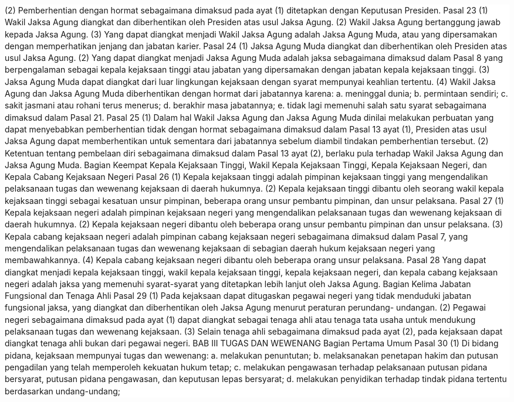 (2) Pemberhentian dengan hormat sebagaimana dimaksud pada ayat (1) ditetapkan dengan Keputusan Presiden.
Pasal 23
(1) Wakil Jaksa Agung diangkat dan diberhentikan oleh Presiden atas usul Jaksa Agung.
(2) Wakil Jaksa Agung bertanggung jawab kepada Jaksa Agung.
(3) Yang dapat diangkat menjadi Wakil Jaksa Agung adalah Jaksa Agung Muda, atau yang dipersamakan dengan memperhatikan jenjang dan jabatan karier.
Pasal 24
(1) Jaksa Agung Muda diangkat dan diberhentikan oleh Presiden atas usul Jaksa Agung.
(2) Yang dapat diangkat menjadi Jaksa Agung Muda adalah jaksa sebagaimana dimaksud dalam Pasal 8 yang berpengalaman sebagai kepala kejaksaan tinggi atau jabatan yang dipersamakan dengan jabatan kepala kejaksaan tinggi.
(3) Jaksa Agung Muda dapat diangkat dari luar lingkungan kejaksaan dengan syarat mempunyai keahlian tertentu.
(4) Wakil Jaksa Agung dan Jaksa Agung Muda diberhentikan dengan hormat dari jabatannya karena:
a. meninggal dunia;
b. permintaan sendiri;
c. sakit jasmani atau rohani terus menerus;
d. berakhir masa jabatannya;
e. tidak lagi memenuhi salah satu syarat sebagaimana dimaksud dalam Pasal 21.
Pasal 25
(1) Dalam hal Wakil Jaksa Agung dan Jaksa Agung Muda dinilai melakukan perbuatan yang dapat menyebabkan pemberhentian tidak dengan hormat sebagaimana dimaksud dalam Pasal 13 ayat (1), Presiden atas usul Jaksa Agung dapat memberhentikan untuk sementara dari jabatannya sebelum diambil tindakan pemberhentian tersebut.
(2) Ketentuan tentang pembelaan diri sebagaimana dimaksud dalam Pasal 13 ayat (2), berlaku pula terhadap Wakil Jaksa Agung dan Jaksa Agung Muda.
Bagian Keempat Kepala Kejaksaan Tinggi, Wakil Kepala Kejaksaan Tinggi, Kepala Kejaksaan Negeri, dan Kepala Cabang Kejaksaan Negeri
Pasal 26
(1) Kepala kejaksaan tinggi adalah pimpinan kejaksaan tinggi yang mengendalikan pelaksanaan tugas dan wewenang kejaksaan di daerah hukumnya.
(2) Kepala kejaksaan tinggi dibantu oleh seorang wakil kepala kejaksaan tinggi sebagai kesatuan unsur pimpinan, beberapa orang unsur pembantu pimpinan, dan unsur pelaksana.
Pasal 27
(1) Kepala kejaksaan negeri adalah pimpinan kejaksaan negeri yang mengendalikan pelaksanaan tugas dan wewenang kejaksaan di daerah hukumnya.
(2) Kepala kejaksaan negeri dibantu oleh beberapa orang unsur pembantu pimpinan dan unsur pelaksana.
(3) Kepala cabang kejaksaan negeri adalah pimpinan cabang kejaksaan negeri sebagaimana dimaksud dalam Pasal 7, yang mengendalikan pelaksanaan tugas dan wewenang kejaksaan di sebagian daerah hukum kejaksaan negeri yang membawahkannya.
(4) Kepala cabang kejaksaan negeri dibantu oleh beberapa orang unsur pelaksana.
Pasal 28
Yang dapat diangkat menjadi kepala kejaksaan tinggi, wakil kepala kejaksaan tinggi, kepala kejaksaan negeri, dan kepala cabang kejaksaan negeri adalah jaksa yang memenuhi syarat-syarat yang ditetapkan lebih lanjut oleh Jaksa Agung.
Bagian Kelima Jabatan Fungsional dan Tenaga Ahli
Pasal 29
(1) Pada kejaksaan dapat ditugaskan pegawai negeri yang tidak menduduki jabatan fungsional jaksa, yang diangkat dan diberhentikan oleh Jaksa Agung menurut peraturan perundang- undangan.
(2) Pegawai negeri sebagaimana dimaksud pada ayat (1) dapat diangkat sebagai tenaga ahli atau tenaga tata usaha untuk mendukung pelaksanaan tugas dan wewenang kejaksaan.
(3) Selain tenaga ahli sebagaimana dimaksud pada ayat (2), pada kejaksaan dapat diangkat tenaga ahli bukan dari pegawai negeri.
BAB III TUGAS DAN WEWENANG
Bagian Pertama Umum
Pasal 30
(1) Di bidang pidana, kejaksaan mempunyai tugas dan wewenang:
a. melakukan penuntutan;
b. melaksanakan penetapan hakim dan putusan pengadilan yang telah memperoleh kekuatan hukum tetap;
c. melakukan pengawasan terhadap pelaksanaan putusan pidana bersyarat, putusan pidana pengawasan, dan keputusan lepas bersyarat;
d. melakukan penyidikan terhadap tindak pidana tertentu berdasarkan undang-undang;